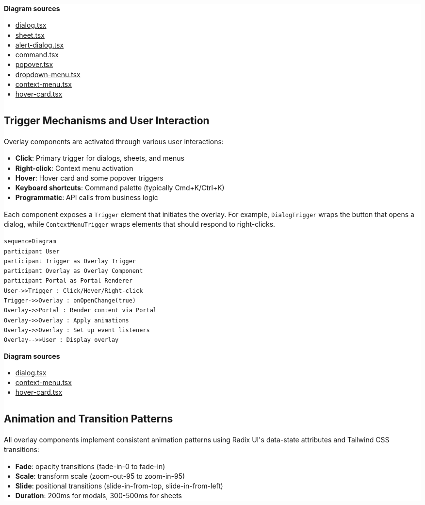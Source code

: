 ```mermaid
```

**Diagram sources**
- [dialog.tsx](file://src/components/ui/dialog.tsx#L1-L95)
- [sheet.tsx](file://src/components/ui/sheet.tsx#L1-L107)
- [alert-dialog.tsx](file://src/components/ui/alert-dialog.tsx#L1-L104)
- [command.tsx](file://src/components/ui/command.tsx#L1-L132)
- [popover.tsx](file://src/components/ui/popover.tsx#L1-L29)
- [dropdown-menu.tsx](file://src/components/ui/dropdown-menu.tsx#L1-L179)
- [context-menu.tsx](file://src/components/ui/context-menu.tsx#L1-L178)
- [hover-card.tsx](file://src/components/ui/hover-card.tsx#L1-L27)

## Trigger Mechanisms and User Interaction

Overlay components are activated through various user interactions:

- **Click**: Primary trigger for dialogs, sheets, and menus
- **Right-click**: Context menu activation
- **Hover**: Hover card and some popover triggers
- **Keyboard shortcuts**: Command palette (typically Cmd+K/Ctrl+K)
- **Programmatic**: API calls from business logic

Each component exposes a `Trigger` element that initiates the overlay. For example, `DialogTrigger` wraps the button that opens a dialog, while `ContextMenuTrigger` wraps elements that should respond to right-clicks.

```mermaid
sequenceDiagram
participant User
participant Trigger as Overlay Trigger
participant Overlay as Overlay Component
participant Portal as Portal Renderer
User->>Trigger : Click/Hover/Right-click
Trigger->>Overlay : onOpenChange(true)
Overlay->>Portal : Render content via Portal
Overlay->>Overlay : Apply animations
Overlay->>Overlay : Set up event listeners
Overlay-->>User : Display overlay
```

**Diagram sources**
- [dialog.tsx](file://src/components/ui/dialog.tsx#L1-L95)
- [context-menu.tsx](file://src/components/ui/context-menu.tsx#L1-L178)
- [hover-card.tsx](file://src/components/ui/hover-card.tsx#L1-L27)

## Animation and Transition Patterns

All overlay components implement consistent animation patterns using Radix UI's data-state attributes and Tailwind CSS transitions:

- **Fade**: opacity transitions (fade-in-0 to fade-in)
- **Scale**: transform scale (zoom-out-95 to zoom-in-95)
- **Slide**: positional transitions (slide-in-from-top, slide-in-from-left)
- **Duration**: 200ms for modals, 300-500ms for sheets

